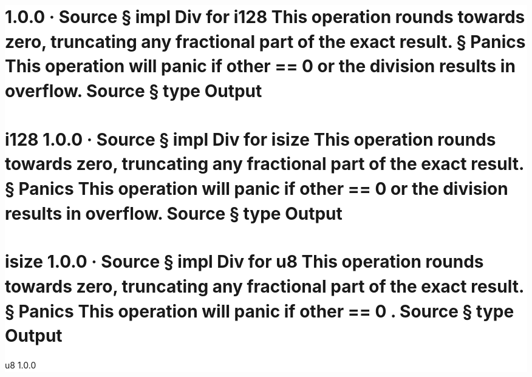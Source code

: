 1.0.0
·
Source
§
impl
Div
for
i128
This operation rounds towards zero, truncating any
fractional part of the exact result.
§
Panics
This operation will panic if
other == 0
or the division results in overflow.
Source
§
type
Output
=
i128
1.0.0
·
Source
§
impl
Div
for
isize
This operation rounds towards zero, truncating any
fractional part of the exact result.
§
Panics
This operation will panic if
other == 0
or the division results in overflow.
Source
§
type
Output
=
isize
1.0.0
·
Source
§
impl
Div
for
u8
This operation rounds towards zero, truncating any
fractional part of the exact result.
§
Panics
This operation will panic if
other == 0
.
Source
§
type
Output
=
u8
1.0.0